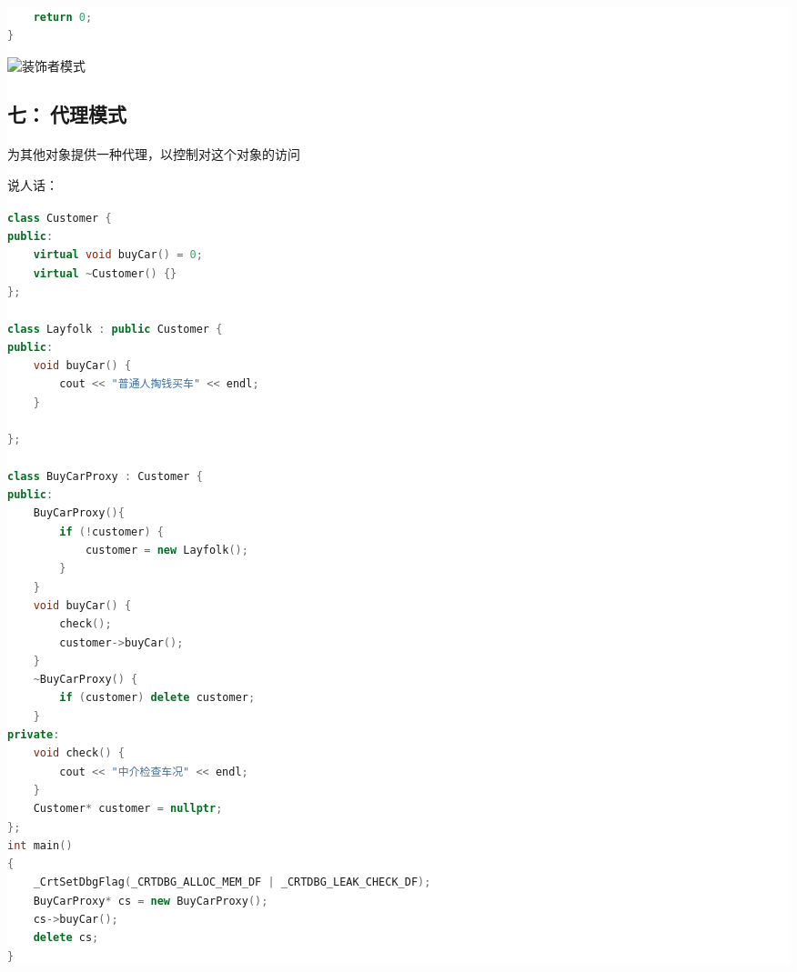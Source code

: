 ```cpp
	return 0;
}
```



![装饰者模式](https://git.acwing.com/Hasity/jnu/-/raw/master/interview_note/design_pattern/%E8%A3%85%E9%A5%B0%E8%80%85%E6%A8%A1%E5%BC%8F.png)

## 七： 代理模式

为其他对象提供一种代理，以控制对这个对象的访问

说人话：

```cpp
class Customer {
public:
	virtual void buyCar() = 0;
	virtual ~Customer() {}
};

class Layfolk : public Customer {
public:
	void buyCar() {
		cout << "普通人掏钱买车" << endl;
	}

};

class BuyCarProxy : Customer {
public:
	BuyCarProxy(){	
		if (!customer) {
			customer = new Layfolk();
		}
	}
	void buyCar() {
		check();
		customer->buyCar();
	}
	~BuyCarProxy() {
		if (customer) delete customer;
	}
private:
	void check() {
		cout << "中介检查车况" << endl;
	}
	Customer* customer = nullptr;
};
int main()
{
	_CrtSetDbgFlag(_CRTDBG_ALLOC_MEM_DF | _CRTDBG_LEAK_CHECK_DF);
	BuyCarProxy* cs = new BuyCarProxy();
	cs->buyCar();
	delete cs;
}
```
